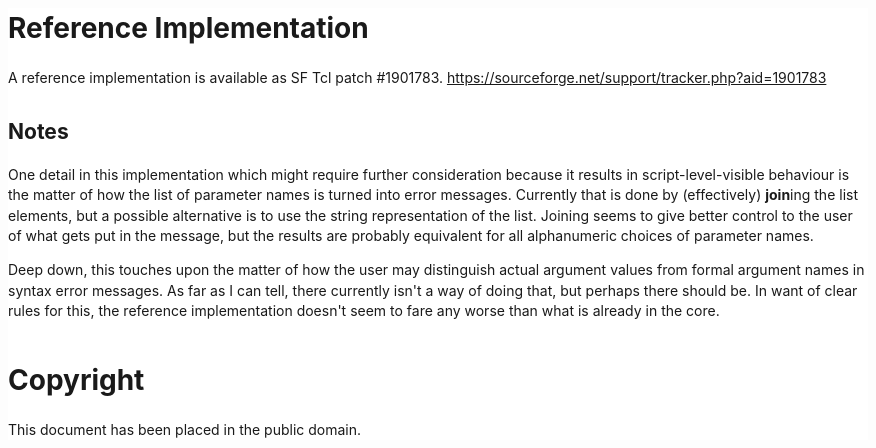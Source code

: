 # Reference Implementation

A reference implementation is available as SF Tcl patch \#1901783.
<https://sourceforge.net/support/tracker.php?aid=1901783> 

## Notes

One detail in this implementation which might require further consideration
because it results in script-level-visible behaviour is the matter of how the
list of parameter names is turned into error messages. Currently that is done
by \(effectively\) **join**ing the list elements, but a possible alternative
is to use the string representation of the list. Joining seems to give better
control to the user of what gets put in the message, but the results are
probably equivalent for all alphanumeric choices of parameter names.

Deep down, this touches upon the matter of how the user may distinguish actual
argument values from formal argument names in syntax error messages. As far as
I can tell, there currently isn't a way of doing that, but perhaps there
should be. In want of clear rules for this, the reference implementation
doesn't seem to fare any worse than what is already in the core.

# Copyright

This document has been placed in the public domain.

